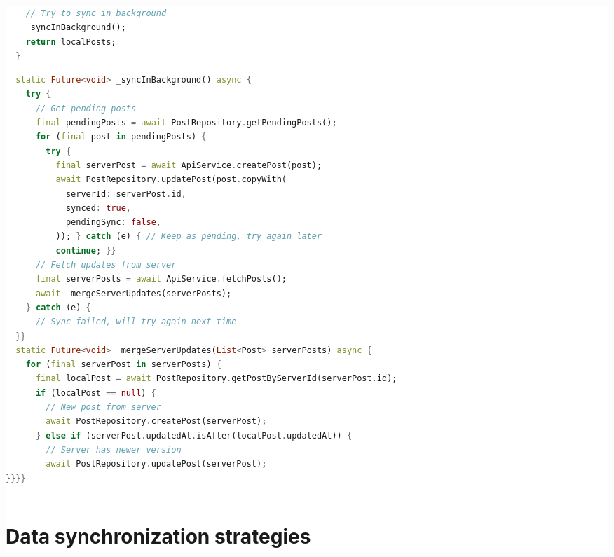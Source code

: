 ```dart
    // Try to sync in background
    _syncInBackground();
    return localPosts;
  }
```

</div>

<div>

```dart
  static Future<void> _syncInBackground() async {
    try {
      // Get pending posts
      final pendingPosts = await PostRepository.getPendingPosts();
      for (final post in pendingPosts) {
        try {
          final serverPost = await ApiService.createPost(post);
          await PostRepository.updatePost(post.copyWith(
            serverId: serverPost.id,
            synced: true,
            pendingSync: false,
          )); } catch (e) { // Keep as pending, try again later
          continue; }}
      // Fetch updates from server
      final serverPosts = await ApiService.fetchPosts();
      await _mergeServerUpdates(serverPosts);   
    } catch (e) {
      // Sync failed, will try again next time
  }}
  static Future<void> _mergeServerUpdates(List<Post> serverPosts) async {
    for (final serverPost in serverPosts) {
      final localPost = await PostRepository.getPostByServerId(serverPost.id);
      if (localPost == null) {
        // New post from server
        await PostRepository.createPost(serverPost);
      } else if (serverPost.updatedAt.isAfter(localPost.updatedAt)) {
        // Server has newer version
        await PostRepository.updatePost(serverPost);
}}}}
```

</div>

</div>

</div>

---

# Data synchronization strategies

<div class="slide-content">
